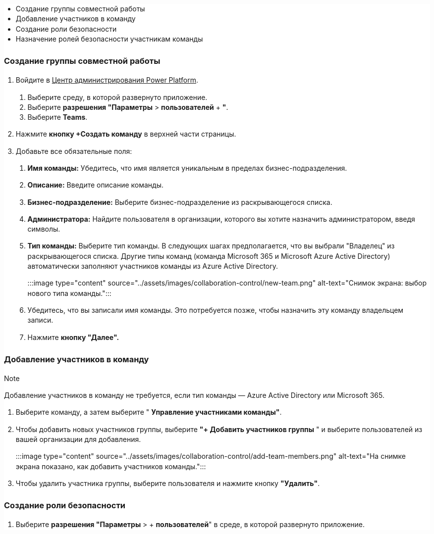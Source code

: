 * Создание группы совместной работы
* Добавление участников в команду
* Создание роли безопасности
* Назначение ролей безопасности участникам команды

### <a name="create-a-collaboration-team"></a>Создание группы совместной работы

1. Войдите в [Центр администрирования Power Platform](https://admin.powerplatform.microsoft.com/environments).

     1. Выберите среду, в которой развернуто приложение.
     1. Выберите **разрешения "Параметры** > **пользователей** + **"**.
     1. Выберите **Teams**.

1. Нажмите **кнопку +Создать команду** в верхней части страницы.

1. Добавьте все обязательные поля:
     1. **Имя команды:** Убедитесь, что имя является уникальным в пределах бизнес-подразделения.
     1. **Описание:** Введите описание команды.
     1. **Бизнес-подразделение:** Выберите бизнес-подразделение из раскрывающегося списка.
     1. **Администратора:** Найдите пользователя в организации, которого вы хотите назначить администратором, введя символы.
     1. **Тип команды:** Выберите тип команды. В следующих шагах предполагается, что вы выбрали "Владелец" из раскрывающегося списка. Другие типы команд (команда Microsoft 365 и Microsoft Azure Active Directory) автоматически заполняют участников команды из Azure Active Directory.

         :::image type="content" source="../assets/images/collaboration-control/new-team.png" alt-text="Снимок экрана: выбор нового типа команды.":::

     1. Убедитесь, что вы записали имя команды. Это потребуется позже, чтобы назначить эту команду владельцем записи.

     1. Нажмите **кнопку "Далее".**

### <a name="add-members-to-the-team"></a>Добавление участников в команду

> [!NOTE]
> Добавление участников в команду не требуется, если тип команды — Azure Active Directory или Microsoft 365.

1. Выберите команду, а затем выберите " **Управление участниками команды"**.

1. Чтобы добавить новых участников группы, выберите **"+ Добавить участников группы** " и выберите пользователей из вашей организации для добавления.

     :::image type="content" source="../assets/images/collaboration-control/add-team-members.png" alt-text="На снимке экрана показано, как добавить участников команды.":::

1. Чтобы удалить участника группы, выберите пользователя и нажмите кнопку **"Удалить"**.

### <a name="create-a-security-role"></a>Создание роли безопасности

1. Выберите **разрешения "Параметры** >  + **пользователей**" в среде, в которой развернуто приложение.
